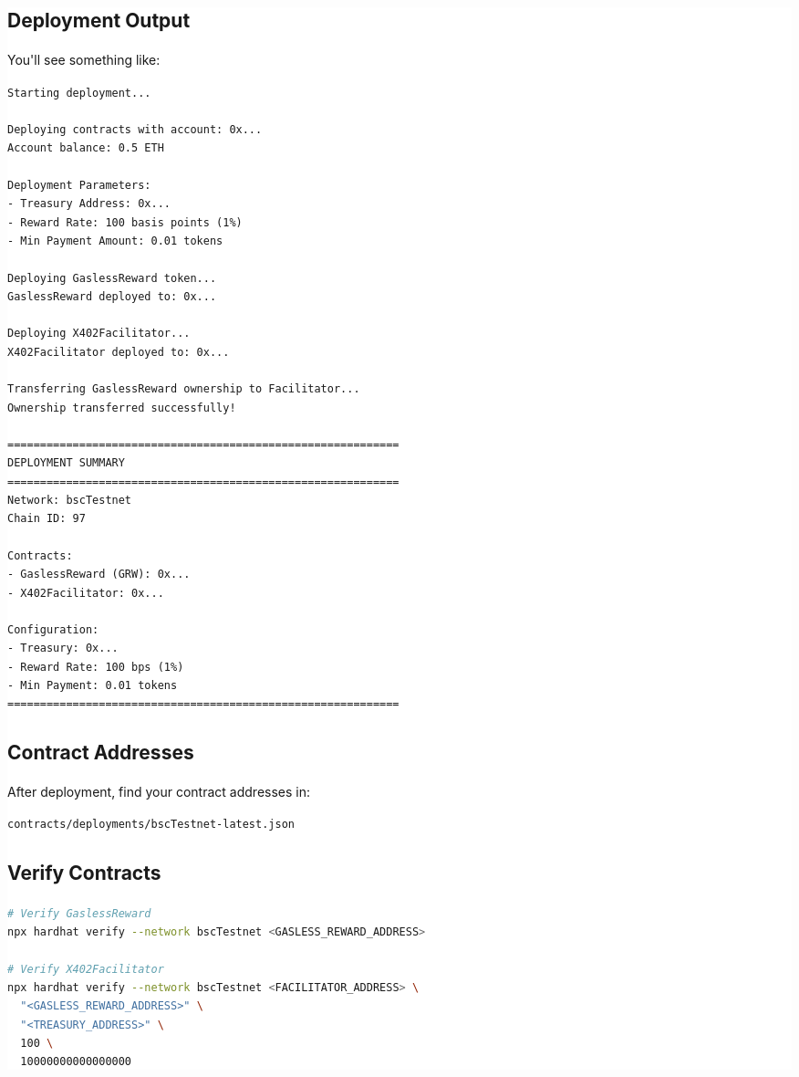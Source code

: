 ## Deployment Output

You'll see something like:
```
Starting deployment...

Deploying contracts with account: 0x...
Account balance: 0.5 ETH

Deployment Parameters:
- Treasury Address: 0x...
- Reward Rate: 100 basis points (1%)
- Min Payment Amount: 0.01 tokens

Deploying GaslessReward token...
GaslessReward deployed to: 0x...

Deploying X402Facilitator...
X402Facilitator deployed to: 0x...

Transferring GaslessReward ownership to Facilitator...
Ownership transferred successfully!

============================================================
DEPLOYMENT SUMMARY
============================================================
Network: bscTestnet
Chain ID: 97

Contracts:
- GaslessReward (GRW): 0x...
- X402Facilitator: 0x...

Configuration:
- Treasury: 0x...
- Reward Rate: 100 bps (1%)
- Min Payment: 0.01 tokens
============================================================
```

## Contract Addresses

After deployment, find your contract addresses in:
```
contracts/deployments/bscTestnet-latest.json
```

## Verify Contracts

```bash
# Verify GaslessReward
npx hardhat verify --network bscTestnet <GASLESS_REWARD_ADDRESS>

# Verify X402Facilitator
npx hardhat verify --network bscTestnet <FACILITATOR_ADDRESS> \
  "<GASLESS_REWARD_ADDRESS>" \
  "<TREASURY_ADDRESS>" \
  100 \
  10000000000000000
```
